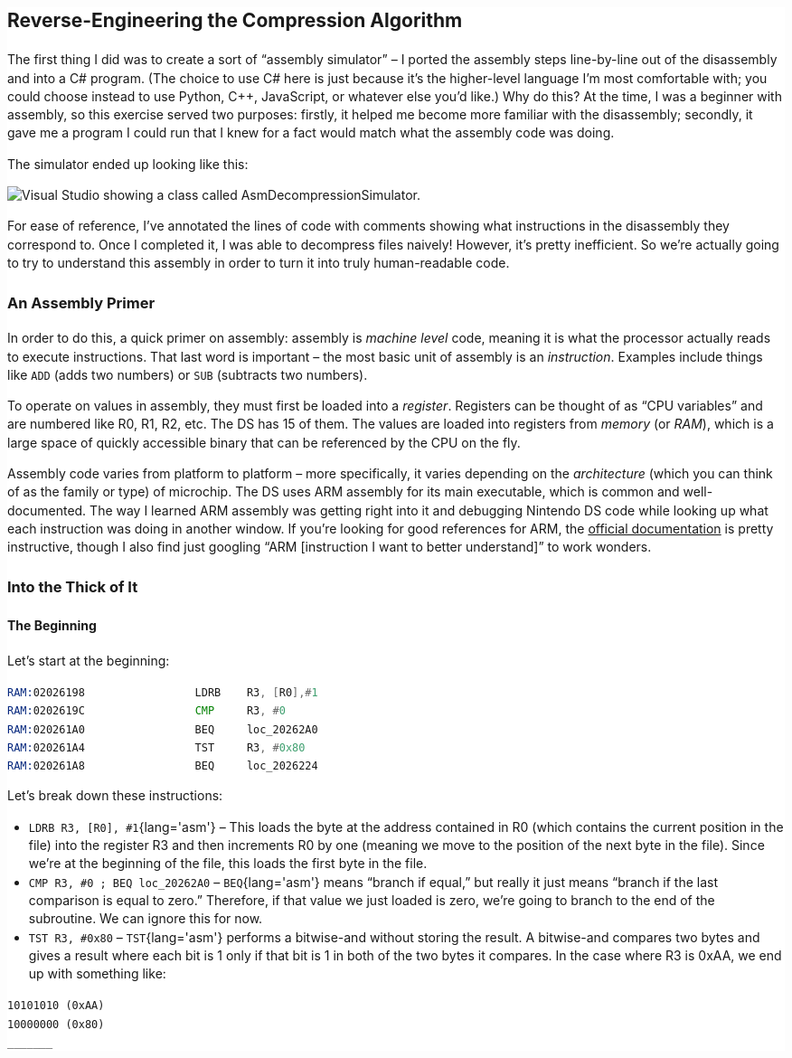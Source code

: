 ## Reverse-Engineering the Compression Algorithm
The first thing I did was to create a sort of “assembly simulator” – I ported the assembly steps line-by-line out of the disassembly and into a C# program. (The choice to use C# here is just because it’s the higher-level language I’m most comfortable with; you could choose instead to use Python, C++, JavaScript, or whatever else you’d like.) Why do this? At the time, I was a beginner with assembly, so this exercise served two purposes: firstly, it helped me become more familiar with the disassembly; secondly, it gave me a program I could run that I knew for a fact would match what the assembly code was doing.

The simulator ended up looking like this:

![Visual Studio showing a class called AsmDecompressionSimulator.](/images/blog/0002/11_asm_simulator.png)

For ease of reference, I’ve annotated the lines of code with comments showing what instructions in the disassembly they correspond to. Once I completed it, I was able to decompress files naively! However, it’s pretty inefficient. So we’re actually going to try to understand this assembly in order to turn it into truly human-readable code.

### An Assembly Primer
In order to do this, a quick primer on assembly: assembly is _machine level_ code, meaning it is what the processor actually reads to execute instructions. That last word is important – the most basic unit of assembly is an _instruction_. Examples include things like `ADD` (adds two numbers) or `SUB` (subtracts two numbers).

To operate on values in assembly, they must first be loaded into a _register_. Registers can be thought of as “CPU variables” and are numbered like R0, R1, R2, etc. The DS has 15 of them. The values are loaded into registers from _memory_ (or _RAM_), which is a large space of quickly accessible binary that can be referenced by the CPU on the fly.

Assembly code varies from platform to platform – more specifically, it varies depending on the _architecture_ (which you can think of as the family or type) of microchip. The DS uses ARM assembly for its main executable, which is common and well-documented. The way I learned ARM assembly was getting right into it and debugging Nintendo DS code while looking up what each instruction was doing in another window. If you’re looking for good references for ARM, the [official documentation](https://developer.arm.com/documentation/dui0068/b/ARM-Instruction-Reference) is pretty instructive, though I also find just googling “ARM \[instruction I want to better understand\]” to work wonders.

### Into the Thick of It

#### The Beginning

Let’s start at the beginning:
```asm
RAM:02026198                 LDRB    R3, [R0],#1
RAM:0202619C                 CMP     R3, #0
RAM:020261A0                 BEQ     loc_20262A0
RAM:020261A4                 TST     R3, #0x80
RAM:020261A8                 BEQ     loc_2026224
```
Let’s break down these instructions:

* `LDRB R3, [R0], #1`{lang='asm'} – This loads the byte at the address contained in R0 (which contains the current position in the file) into the register R3 and then increments R0 by one (meaning we move to the position of the next byte in the file). Since we’re at the beginning of the file, this loads the first byte in the file.
* `CMP R3, #0 ; BEQ loc_20262A0` – `BEQ`{lang='asm'} means “branch if equal,” but really it just means “branch if the last comparison is equal to zero.” Therefore, if that value we just loaded is zero, we’re going to branch to the end of the subroutine. We can ignore this for now.
* `TST R3, #0x80` – `TST`{lang='asm'} performs a bitwise-and without storing the result. A bitwise-and compares two bytes and gives a result where each bit is 1 only if that bit is 1 in both of the two bytes it compares. In the case where R3 is 0xAA, we end up with something like:
```
10101010 (0xAA)
10000000 (0x80)
_______
```